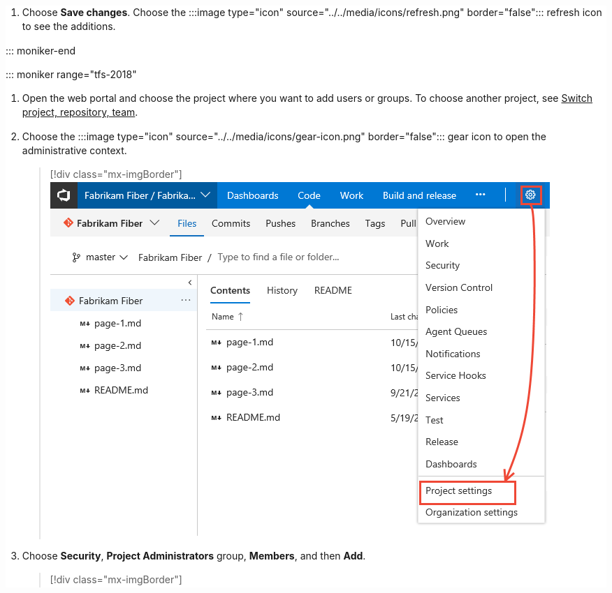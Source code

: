 1. Choose **Save changes**. Choose the :::image type="icon" source="../../media/icons/refresh.png" border="false"::: refresh icon to see the additions.  

::: moniker-end 

::: moniker range="tfs-2018"

1. Open the web portal and choose the project where you want to add users or groups. To choose another project, see [Switch project, repository, team](../../project/navigation/go-to-project-repo.md).  

1. Choose the :::image type="icon" source="../../media/icons/gear-icon.png" border="false"::: gear icon to open the administrative context.

    > [!div class="mx-imgBorder"]  
    > ![Open Project Settings, horizontal nav](../../media/settings/open-project-settings-horz.png)  

2. Choose **Security**, **Project Administrators** group, **Members**, and then **Add**.  

    > [!div class="mx-imgBorder"]  
